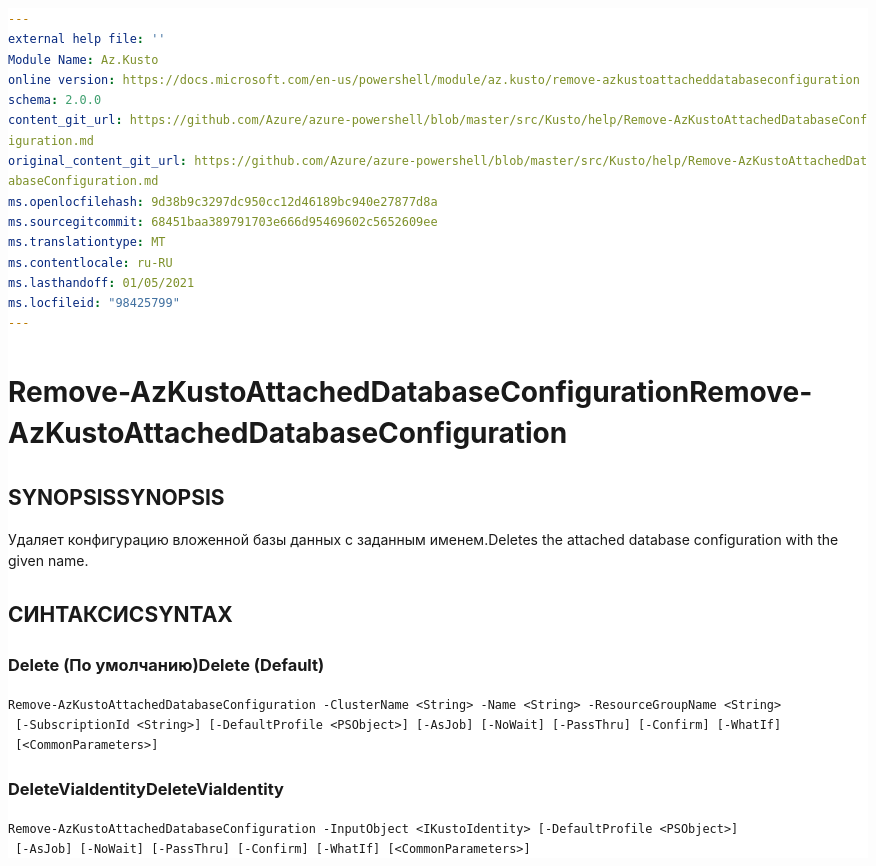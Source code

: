 ```yaml
---
external help file: ''
Module Name: Az.Kusto
online version: https://docs.microsoft.com/en-us/powershell/module/az.kusto/remove-azkustoattacheddatabaseconfiguration
schema: 2.0.0
content_git_url: https://github.com/Azure/azure-powershell/blob/master/src/Kusto/help/Remove-AzKustoAttachedDatabaseConfiguration.md
original_content_git_url: https://github.com/Azure/azure-powershell/blob/master/src/Kusto/help/Remove-AzKustoAttachedDatabaseConfiguration.md
ms.openlocfilehash: 9d38b9c3297dc950cc12d46189bc940e27877d8a
ms.sourcegitcommit: 68451baa389791703e666d95469602c5652609ee
ms.translationtype: MT
ms.contentlocale: ru-RU
ms.lasthandoff: 01/05/2021
ms.locfileid: "98425799"
---
```

# <span data-ttu-id="86097-101">Remove-AzKustoAttachedDatabaseConfiguration</span><span class="sxs-lookup"><span data-stu-id="86097-101">Remove-AzKustoAttachedDatabaseConfiguration</span></span>

## <span data-ttu-id="86097-102">SYNOPSIS</span><span class="sxs-lookup"><span data-stu-id="86097-102">SYNOPSIS</span></span>
<span data-ttu-id="86097-103">Удаляет конфигурацию вложенной базы данных с заданным именем.</span><span class="sxs-lookup"><span data-stu-id="86097-103">Deletes the attached database configuration with the given name.</span></span>

## <span data-ttu-id="86097-104">СИНТАКСИС</span><span class="sxs-lookup"><span data-stu-id="86097-104">SYNTAX</span></span>

### <span data-ttu-id="86097-105">Delete (По умолчанию)</span><span class="sxs-lookup"><span data-stu-id="86097-105">Delete (Default)</span></span>
```
Remove-AzKustoAttachedDatabaseConfiguration -ClusterName <String> -Name <String> -ResourceGroupName <String>
 [-SubscriptionId <String>] [-DefaultProfile <PSObject>] [-AsJob] [-NoWait] [-PassThru] [-Confirm] [-WhatIf]
 [<CommonParameters>]
```

### <span data-ttu-id="86097-106">DeleteViaIdentity</span><span class="sxs-lookup"><span data-stu-id="86097-106">DeleteViaIdentity</span></span>
```
Remove-AzKustoAttachedDatabaseConfiguration -InputObject <IKustoIdentity> [-DefaultProfile <PSObject>]
 [-AsJob] [-NoWait] [-PassThru] [-Confirm] [-WhatIf] [<CommonParameters>]
```
